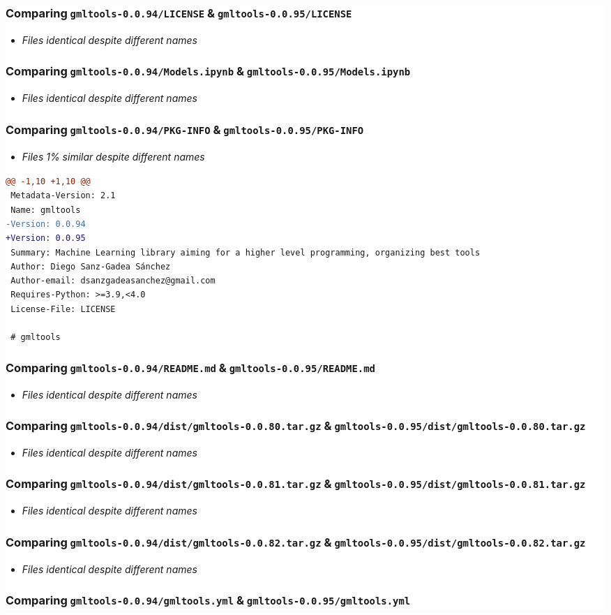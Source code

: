 ### Comparing `gmltools-0.0.94/LICENSE` & `gmltools-0.0.95/LICENSE`

 * *Files identical despite different names*

### Comparing `gmltools-0.0.94/Models.ipynb` & `gmltools-0.0.95/Models.ipynb`

 * *Files identical despite different names*

### Comparing `gmltools-0.0.94/PKG-INFO` & `gmltools-0.0.95/PKG-INFO`

 * *Files 1% similar despite different names*

```diff
@@ -1,10 +1,10 @@
 Metadata-Version: 2.1
 Name: gmltools
-Version: 0.0.94
+Version: 0.0.95
 Summary: Machine Learning library aiming for a higher level programming, organizing best tools
 Author: Diego Sanz-Gadea Sánchez
 Author-email: dsanzgadeasanchez@gmail.com
 Requires-Python: >=3.9,<4.0
 License-File: LICENSE
 
 # gmltools
```

### Comparing `gmltools-0.0.94/README.md` & `gmltools-0.0.95/README.md`

 * *Files identical despite different names*

### Comparing `gmltools-0.0.94/dist/gmltools-0.0.80.tar.gz` & `gmltools-0.0.95/dist/gmltools-0.0.80.tar.gz`

 * *Files identical despite different names*

### Comparing `gmltools-0.0.94/dist/gmltools-0.0.81.tar.gz` & `gmltools-0.0.95/dist/gmltools-0.0.81.tar.gz`

 * *Files identical despite different names*

### Comparing `gmltools-0.0.94/dist/gmltools-0.0.82.tar.gz` & `gmltools-0.0.95/dist/gmltools-0.0.82.tar.gz`

 * *Files identical despite different names*

### Comparing `gmltools-0.0.94/gmltools.yml` & `gmltools-0.0.95/gmltools.yml`
